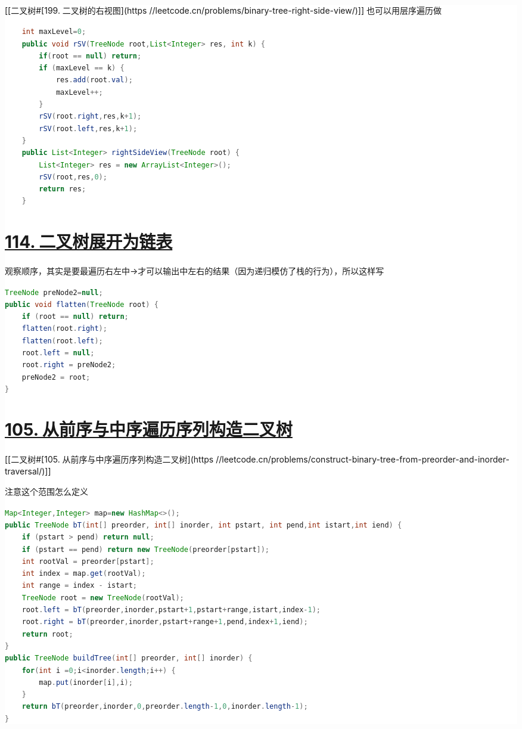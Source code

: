 [[二叉树#[199. 二叉树的右视图](https //leetcode.cn/problems/binary-tree-right-side-view/)]]
也可以用层序遍历做
```java
    int maxLevel=0;
    public void rSV(TreeNode root,List<Integer> res, int k) {
        if(root == null) return;
        if (maxLevel == k) {
            res.add(root.val);
            maxLevel++;
        }
        rSV(root.right,res,k+1);
        rSV(root.left,res,k+1);
    }
    public List<Integer> rightSideView(TreeNode root) {
        List<Integer> res = new ArrayList<Integer>();
        rSV(root,res,0);
        return res;
    }
```

# [114. 二叉树展开为链表](https://leetcode.cn/problems/flatten-binary-tree-to-linked-list/)

观察顺序，其实是要最遍历右左中->才可以输出中左右的结果（因为递归模仿了栈的行为），所以这样写
```java
TreeNode preNode2=null;  
public void flatten(TreeNode root) {  
    if (root == null) return;  
    flatten(root.right);  
    flatten(root.left);  
    root.left = null;  
    root.right = preNode2;  
    preNode2 = root;  
}
```


# [105. 从前序与中序遍历序列构造二叉树](https://leetcode.cn/problems/construct-binary-tree-from-preorder-and-inorder-traversal/)

[[二叉树#[105. 从前序与中序遍历序列构造二叉树](https //leetcode.cn/problems/construct-binary-tree-from-preorder-and-inorder-traversal/)]]

注意这个范围怎么定义

```java
Map<Integer,Integer> map=new HashMap<>();  
public TreeNode bT(int[] preorder, int[] inorder, int pstart, int pend,int istart,int iend) {  
    if (pstart > pend) return null;  
    if (pstart == pend) return new TreeNode(preorder[pstart]);  
    int rootVal = preorder[pstart];  
    int index = map.get(rootVal);  
    int range = index - istart;  
    TreeNode root = new TreeNode(rootVal);  
    root.left = bT(preorder,inorder,pstart+1,pstart+range,istart,index-1);  
    root.right = bT(preorder,inorder,pstart+range+1,pend,index+1,iend);  
    return root;  
}  
public TreeNode buildTree(int[] preorder, int[] inorder) {  
    for(int i =0;i<inorder.length;i++) {  
        map.put(inorder[i],i);  
    }  
    return bT(preorder,inorder,0,preorder.length-1,0,inorder.length-1);  
}
```